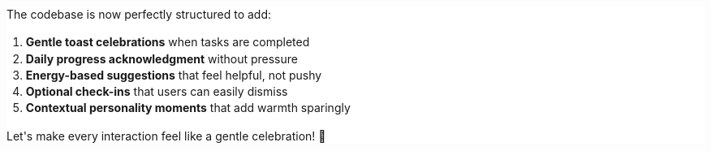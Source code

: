 The codebase is now perfectly structured to add:
1. **Gentle toast celebrations** when tasks are completed
2. **Daily progress acknowledgment** without pressure
3. **Energy-based suggestions** that feel helpful, not pushy
4. **Optional check-ins** that users can easily dismiss
5. **Contextual personality moments** that add warmth sparingly

Let's make every interaction feel like a gentle celebration! 🎉
